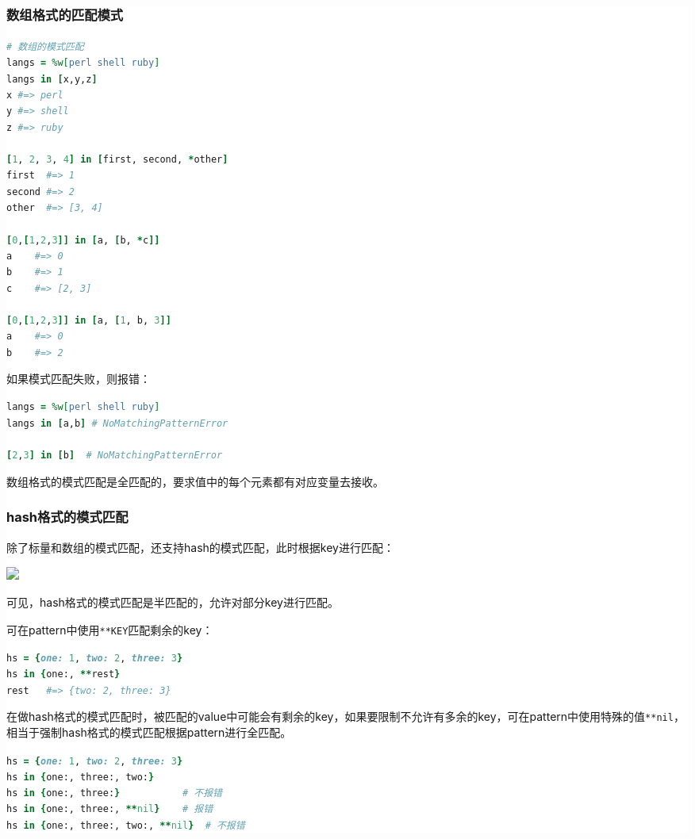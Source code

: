 ### 数组格式的匹配模式

```ruby
# 数组的模式匹配
langs = %w[perl shell ruby]
langs in [x,y,z]
x #=> perl      
y #=> shell
z #=> ruby

[1, 2, 3, 4] in [first, second, *other]
first  #=> 1
second #=> 2
other  #=> [3, 4]

[0,[1,2,3]] in [a, [b, *c]]
a    #=> 0
b    #=> 1
c    #=> [2, 3]

[0,[1,2,3]] in [a, [1, b, 3]]
a    #=> 0
b    #=> 2
```

如果模式匹配失败，则报错：
```ruby
langs = %w[perl shell ruby]
langs in [a,b] # NoMatchingPatternError

[2,3] in [b]  # NoMatchingPatternError
```

数组格式的模式匹配是全匹配的，要求值中的每个元素都有对应变量去接收。

### hash格式的模式匹配

除了标量和数组的模式匹配，还支持hash的模式匹配，此时根据key进行匹配：

![](/img/ruby/1596810646747.png)

可见，hash格式的模式匹配是半匹配的，允许对部分key进行匹配。

可在pattern中使用`**KEY`匹配剩余的key：
```ruby
hs = {one: 1, two: 2, three: 3}
hs in {one:, **rest}
rest   #=> {two: 2, three: 3}
```

在做hash格式的模式匹配时，被匹配的value中可能会有剩余的key，如果要限制不允许有多余的key，可在pattern中使用特殊的值`**nil`，相当于强制hash格式的模式匹配根据pattern进行全匹配。

```ruby
hs = {one: 1, two: 2, three: 3}
hs in {one:, three:, two:}
hs in {one:, three:}           # 不报错
hs in {one:, three:, **nil}    # 报错
hs in {one:, three:, two:, **nil}  # 不报错
```
